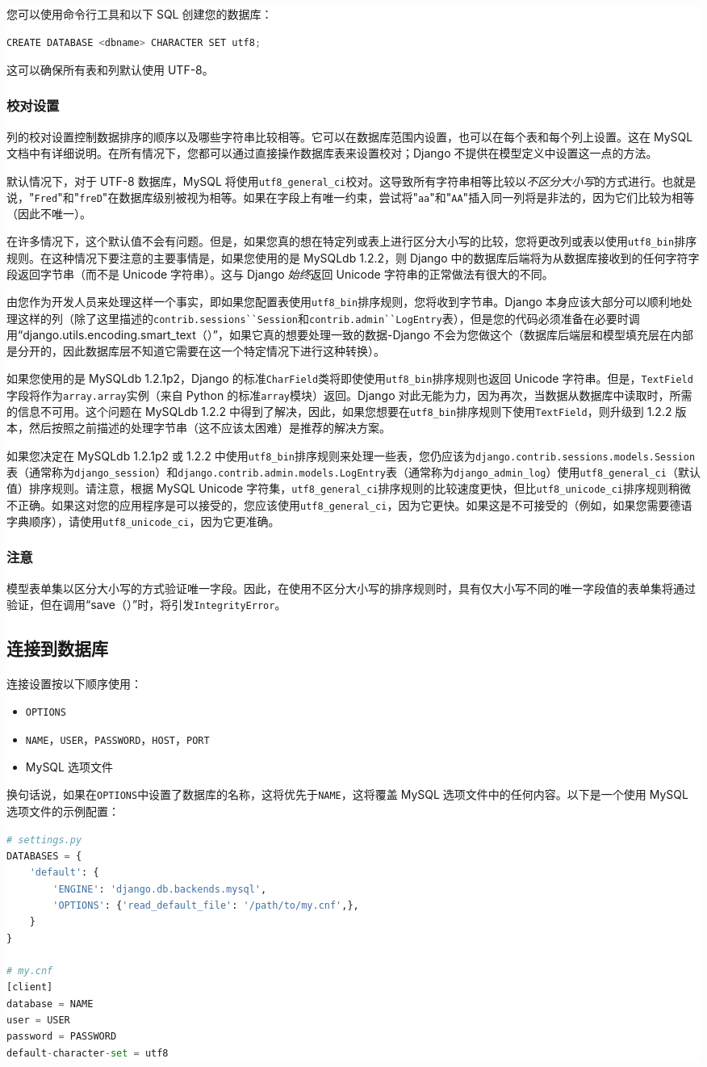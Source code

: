 您可以使用命令行工具和以下 SQL 创建您的数据库：

```py
CREATE DATABASE <dbname> CHARACTER SET utf8; 

```

这可以确保所有表和列默认使用 UTF-8。

### 校对设置

列的校对设置控制数据排序的顺序以及哪些字符串比较相等。它可以在数据库范围内设置，也可以在每个表和每个列上设置。这在 MySQL 文档中有详细说明。在所有情况下，您都可以通过直接操作数据库表来设置校对；Django 不提供在模型定义中设置这一点的方法。

默认情况下，对于 UTF-8 数据库，MySQL 将使用`utf8_general_ci`校对。这导致所有字符串相等比较以*不区分大小写*的方式进行。也就是说，"`Fred`"和"`freD`"在数据库级别被视为相等。如果在字段上有唯一约束，尝试将"`aa`"和"`AA`"插入同一列将是非法的，因为它们比较为相等（因此不唯一）。

在许多情况下，这个默认值不会有问题。但是，如果您真的想在特定列或表上进行区分大小写的比较，您将更改列或表以使用`utf8_bin`排序规则。在这种情况下要注意的主要事情是，如果您使用的是 MySQLdb 1.2.2，则 Django 中的数据库后端将为从数据库接收到的任何字符字段返回字节串（而不是 Unicode 字符串）。这与 Django *始终*返回 Unicode 字符串的正常做法有很大的不同。

由您作为开发人员来处理这样一个事实，即如果您配置表使用`utf8_bin`排序规则，您将收到字节串。Django 本身应该大部分可以顺利地处理这样的列（除了这里描述的`contrib.sessions``Session`和`contrib.admin``LogEntry`表），但是您的代码必须准备在必要时调用“django.utils.encoding.smart_text（）”，如果它真的想要处理一致的数据-Django 不会为您做这个（数据库后端层和模型填充层在内部是分开的，因此数据库层不知道它需要在这一个特定情况下进行这种转换）。

如果您使用的是 MySQLdb 1.2.1p2，Django 的标准`CharField`类将即使使用`utf8_bin`排序规则也返回 Unicode 字符串。但是，`TextField`字段将作为`array.array`实例（来自 Python 的标准`array`模块）返回。Django 对此无能为力，因为再次，当数据从数据库中读取时，所需的信息不可用。这个问题在 MySQLdb 1.2.2 中得到了解决，因此，如果您想要在`utf8_bin`排序规则下使用`TextField`，则升级到 1.2.2 版本，然后按照之前描述的处理字节串（这不应该太困难）是推荐的解决方案。

如果您决定在 MySQLdb 1.2.1p2 或 1.2.2 中使用`utf8_bin`排序规则来处理一些表，您仍应该为`django.contrib.sessions.models.Session`表（通常称为`django_session`）和`django.contrib.admin.models.LogEntry`表（通常称为`django_admin_log`）使用`utf8_general_ci`（默认值）排序规则。请注意，根据 MySQL Unicode 字符集，`utf8_general_ci`排序规则的比较速度更快，但比`utf8_unicode_ci`排序规则稍微不正确。如果这对您的应用程序是可以接受的，您应该使用`utf8_general_ci`，因为它更快。如果这是不可接受的（例如，如果您需要德语字典顺序），请使用`utf8_unicode_ci`，因为它更准确。

### 注意

模型表单集以区分大小写的方式验证唯一字段。因此，在使用不区分大小写的排序规则时，具有仅大小写不同的唯一字段值的表单集将通过验证，但在调用“save（）”时，将引发`IntegrityError`。

## 连接到数据库

连接设置按以下顺序使用：

+   `OPTIONS`

+   `NAME`，`USER`，`PASSWORD`，`HOST`，`PORT`

+   MySQL 选项文件

换句话说，如果在`OPTIONS`中设置了数据库的名称，这将优先于`NAME`，这将覆盖 MySQL 选项文件中的任何内容。以下是一个使用 MySQL 选项文件的示例配置：

```py
# settings.py 
DATABASES = { 
    'default': { 
        'ENGINE': 'django.db.backends.mysql', 
        'OPTIONS': {'read_default_file': '/path/to/my.cnf',}, 
    } 
} 

# my.cnf 
[client] 
database = NAME 
user = USER 
password = PASSWORD 
default-character-set = utf8 

```
